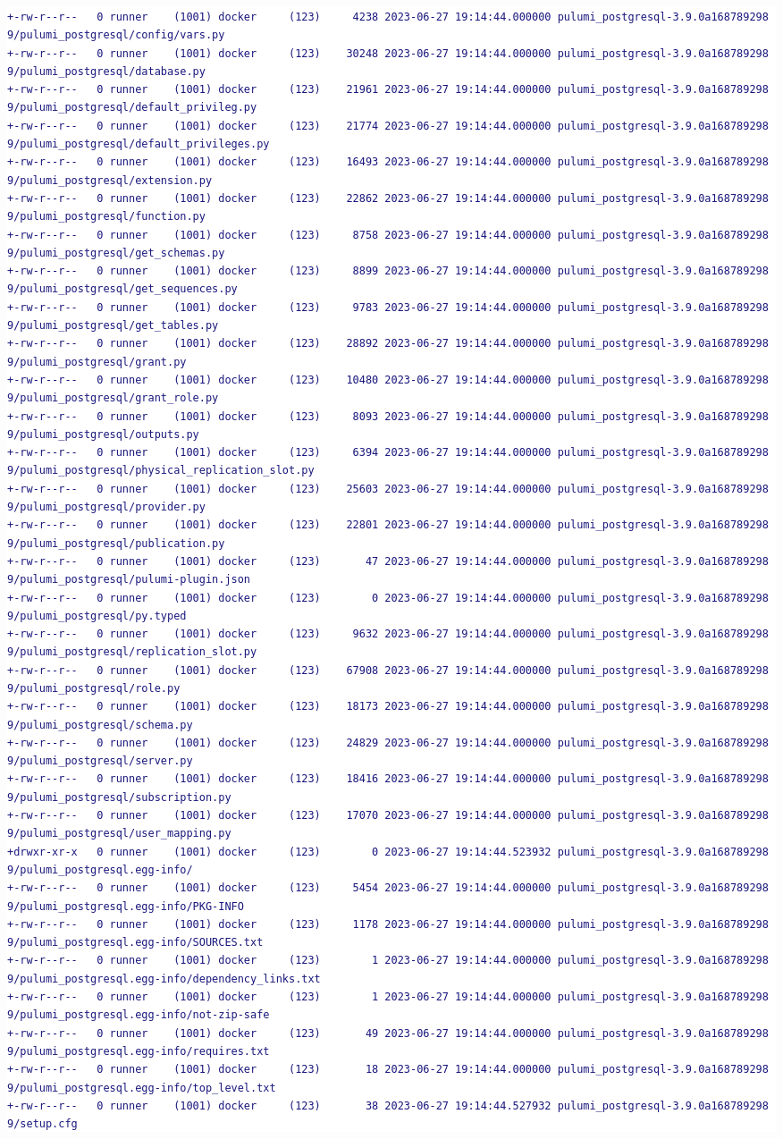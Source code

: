 ```diff
+-rw-r--r--   0 runner    (1001) docker     (123)     4238 2023-06-27 19:14:44.000000 pulumi_postgresql-3.9.0a1687892989/pulumi_postgresql/config/vars.py
+-rw-r--r--   0 runner    (1001) docker     (123)    30248 2023-06-27 19:14:44.000000 pulumi_postgresql-3.9.0a1687892989/pulumi_postgresql/database.py
+-rw-r--r--   0 runner    (1001) docker     (123)    21961 2023-06-27 19:14:44.000000 pulumi_postgresql-3.9.0a1687892989/pulumi_postgresql/default_privileg.py
+-rw-r--r--   0 runner    (1001) docker     (123)    21774 2023-06-27 19:14:44.000000 pulumi_postgresql-3.9.0a1687892989/pulumi_postgresql/default_privileges.py
+-rw-r--r--   0 runner    (1001) docker     (123)    16493 2023-06-27 19:14:44.000000 pulumi_postgresql-3.9.0a1687892989/pulumi_postgresql/extension.py
+-rw-r--r--   0 runner    (1001) docker     (123)    22862 2023-06-27 19:14:44.000000 pulumi_postgresql-3.9.0a1687892989/pulumi_postgresql/function.py
+-rw-r--r--   0 runner    (1001) docker     (123)     8758 2023-06-27 19:14:44.000000 pulumi_postgresql-3.9.0a1687892989/pulumi_postgresql/get_schemas.py
+-rw-r--r--   0 runner    (1001) docker     (123)     8899 2023-06-27 19:14:44.000000 pulumi_postgresql-3.9.0a1687892989/pulumi_postgresql/get_sequences.py
+-rw-r--r--   0 runner    (1001) docker     (123)     9783 2023-06-27 19:14:44.000000 pulumi_postgresql-3.9.0a1687892989/pulumi_postgresql/get_tables.py
+-rw-r--r--   0 runner    (1001) docker     (123)    28892 2023-06-27 19:14:44.000000 pulumi_postgresql-3.9.0a1687892989/pulumi_postgresql/grant.py
+-rw-r--r--   0 runner    (1001) docker     (123)    10480 2023-06-27 19:14:44.000000 pulumi_postgresql-3.9.0a1687892989/pulumi_postgresql/grant_role.py
+-rw-r--r--   0 runner    (1001) docker     (123)     8093 2023-06-27 19:14:44.000000 pulumi_postgresql-3.9.0a1687892989/pulumi_postgresql/outputs.py
+-rw-r--r--   0 runner    (1001) docker     (123)     6394 2023-06-27 19:14:44.000000 pulumi_postgresql-3.9.0a1687892989/pulumi_postgresql/physical_replication_slot.py
+-rw-r--r--   0 runner    (1001) docker     (123)    25603 2023-06-27 19:14:44.000000 pulumi_postgresql-3.9.0a1687892989/pulumi_postgresql/provider.py
+-rw-r--r--   0 runner    (1001) docker     (123)    22801 2023-06-27 19:14:44.000000 pulumi_postgresql-3.9.0a1687892989/pulumi_postgresql/publication.py
+-rw-r--r--   0 runner    (1001) docker     (123)       47 2023-06-27 19:14:44.000000 pulumi_postgresql-3.9.0a1687892989/pulumi_postgresql/pulumi-plugin.json
+-rw-r--r--   0 runner    (1001) docker     (123)        0 2023-06-27 19:14:44.000000 pulumi_postgresql-3.9.0a1687892989/pulumi_postgresql/py.typed
+-rw-r--r--   0 runner    (1001) docker     (123)     9632 2023-06-27 19:14:44.000000 pulumi_postgresql-3.9.0a1687892989/pulumi_postgresql/replication_slot.py
+-rw-r--r--   0 runner    (1001) docker     (123)    67908 2023-06-27 19:14:44.000000 pulumi_postgresql-3.9.0a1687892989/pulumi_postgresql/role.py
+-rw-r--r--   0 runner    (1001) docker     (123)    18173 2023-06-27 19:14:44.000000 pulumi_postgresql-3.9.0a1687892989/pulumi_postgresql/schema.py
+-rw-r--r--   0 runner    (1001) docker     (123)    24829 2023-06-27 19:14:44.000000 pulumi_postgresql-3.9.0a1687892989/pulumi_postgresql/server.py
+-rw-r--r--   0 runner    (1001) docker     (123)    18416 2023-06-27 19:14:44.000000 pulumi_postgresql-3.9.0a1687892989/pulumi_postgresql/subscription.py
+-rw-r--r--   0 runner    (1001) docker     (123)    17070 2023-06-27 19:14:44.000000 pulumi_postgresql-3.9.0a1687892989/pulumi_postgresql/user_mapping.py
+drwxr-xr-x   0 runner    (1001) docker     (123)        0 2023-06-27 19:14:44.523932 pulumi_postgresql-3.9.0a1687892989/pulumi_postgresql.egg-info/
+-rw-r--r--   0 runner    (1001) docker     (123)     5454 2023-06-27 19:14:44.000000 pulumi_postgresql-3.9.0a1687892989/pulumi_postgresql.egg-info/PKG-INFO
+-rw-r--r--   0 runner    (1001) docker     (123)     1178 2023-06-27 19:14:44.000000 pulumi_postgresql-3.9.0a1687892989/pulumi_postgresql.egg-info/SOURCES.txt
+-rw-r--r--   0 runner    (1001) docker     (123)        1 2023-06-27 19:14:44.000000 pulumi_postgresql-3.9.0a1687892989/pulumi_postgresql.egg-info/dependency_links.txt
+-rw-r--r--   0 runner    (1001) docker     (123)        1 2023-06-27 19:14:44.000000 pulumi_postgresql-3.9.0a1687892989/pulumi_postgresql.egg-info/not-zip-safe
+-rw-r--r--   0 runner    (1001) docker     (123)       49 2023-06-27 19:14:44.000000 pulumi_postgresql-3.9.0a1687892989/pulumi_postgresql.egg-info/requires.txt
+-rw-r--r--   0 runner    (1001) docker     (123)       18 2023-06-27 19:14:44.000000 pulumi_postgresql-3.9.0a1687892989/pulumi_postgresql.egg-info/top_level.txt
+-rw-r--r--   0 runner    (1001) docker     (123)       38 2023-06-27 19:14:44.527932 pulumi_postgresql-3.9.0a1687892989/setup.cfg
```